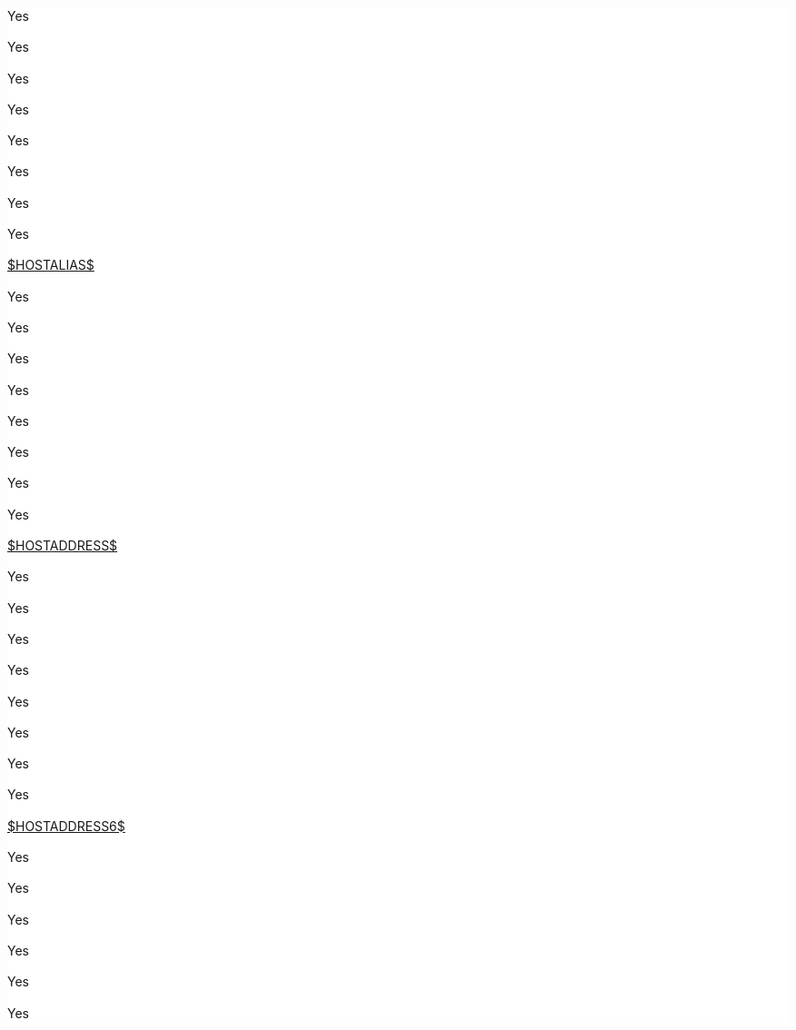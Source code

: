 Yes

Yes

Yes

Yes

Yes

Yes

Yes

Yes

[\$HOSTALIAS\$](macrolist.md#macrolist-hostalias)

Yes

Yes

Yes

Yes

Yes

Yes

Yes

Yes

[\$HOSTADDRESS\$](macrolist.md#macrolist-hostaddress)

Yes

Yes

Yes

Yes

Yes

Yes

Yes

Yes

[\$HOSTADDRESS6\$](macrolist.md#macrolist-hostaddress6)

Yes

Yes

Yes

Yes

Yes

Yes
